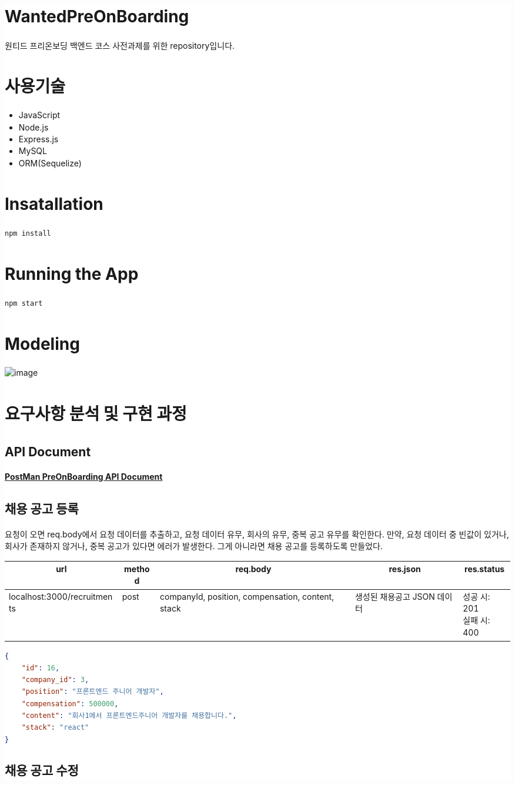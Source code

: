 # WantedPreOnBoarding

원티드 프리온보딩 백엔드 코스 사전과제를 위한 repository입니다.

# 사용기술

- JavaScript
- Node.js
- Express.js
- MySQL
- ORM(Sequelize)

# Insatallation

```jsx
npm install
```

# Running the App

```jsx
npm start
```

# Modeling

![image](https://user-images.githubusercontent.com/80232260/185081431-afe0e971-db1f-4969-8fe5-a007c77db4ad.png)

# 요구사항 분석 및 구현 과정

## API Document
**[PostMan PreOnBoarding API Document](https://documenter.getpostman.com/view/20910080/VUqmueV5)**


## 채용 공고 등록

요청이 오면 req.body에서 요청 데이터를 추출하고, 요청 데이터 유무, 회사의 유무, 중복 공고 유무를 확인한다. 만약, 요청 데이터 중 빈값이 있거나, 회사가 존재하지 않거나, 중복 공고가 있다면 에러가 발생한다. 그게 아니라면 채용 공고를 등록하도록 만들었다.

| url | method | req.body | res.json | res.status |
| --- | --- | --- | --- | --- |
| localhost:3000/recruitments | post | companyId, position, compensation, content, stack | 생성된 채용공고 JSON 데이터 | 성공 시: 201<br>실패 시: 400 |

```json
{
    "id": 16,
    "company_id": 3,
    "position": "프론트엔드 주니어 개발자",
    "compensation": 500000,
    "content": "회사1에서 프론트엔드주니어 개발자를 채용합니다.",
    "stack": "react"
}
```
## 채용 공고 수정
